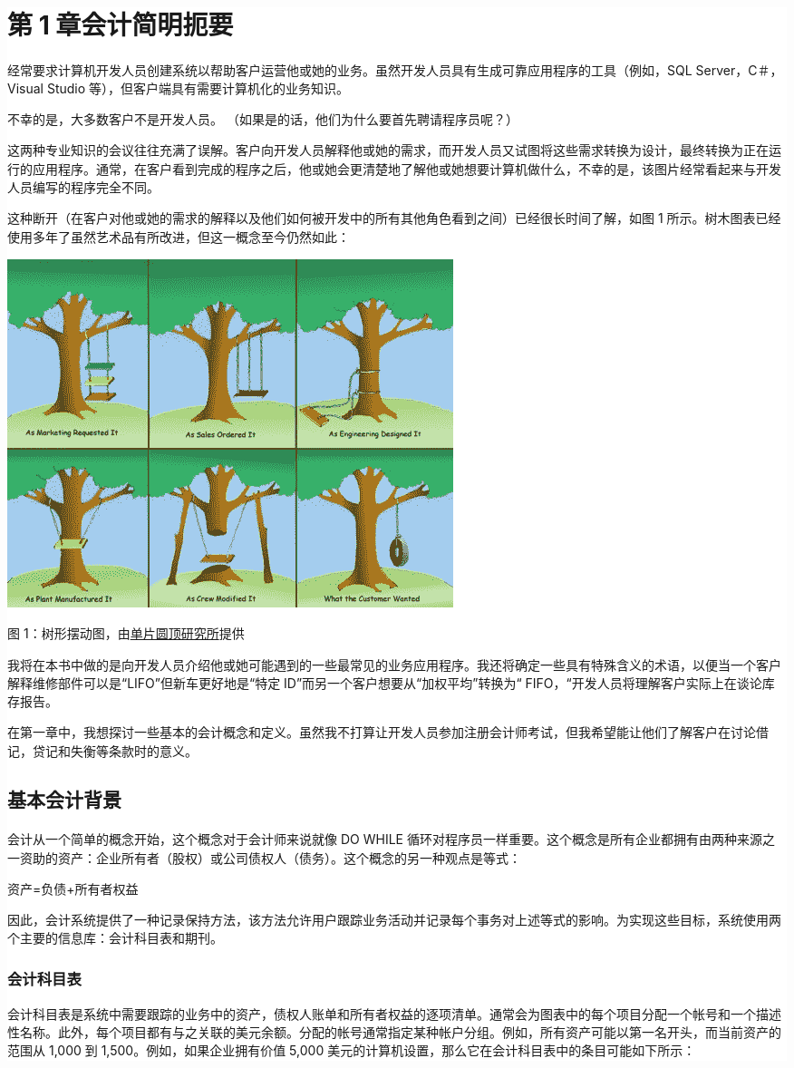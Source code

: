 # 第 1 章会计简明扼要

经常要求计算机开发人员创建系统以帮助客户运营他或她的业务。虽然开发人员具有生成可靠应用程序的工具（例如，SQL Server，C＃，Visual Studio 等），但客户端具有需要计算机化的业务知识。

不幸的是，大多数客户不是开发人员。 （如果是的话，他们为什么要首先聘请程序员呢？）

这两种专业知识的会议往往充满了误解。客户向开发人员解释他或她的需求，而开发人员又试图将这些需求转换为设计，最终转换为正在运行的应用程序。通常，在客户看到完成的程序之后，他或她会更清楚地了解他或她想要计算机做什么，不幸的是，该图片经常看起来与开发人员编写的程序完全不同。

这种断开（在客户对他或她的需求的解释以及他们如何被开发中的所有其他角色看到之间）已经很长时间了解，如图 1 所示。树木图表已经使用多年了虽然艺术品有所改进，但这一概念至今仍然如此：

![](img/image001.jpg)

图 1：树形摆动图，由[单片圆顶研究所](http://www.monolithic.org/)提供

我将在本书中做的是向开发人员介绍他或她可能遇到的一些最常见的业务应用程序。我还将确定一些具有特殊含义的术语，以便当一个客户解释维修部件可以是“LIFO”但新车更好地是“特定 ID”而另一个客户想要从“加权平均”转换为“ FIFO，“开发人员将理解客户实际上在谈论库存报告。

在第一章中，我想探讨一些基本的会计概念和定义。虽然我不打算让开发人员参加注册会计师考试，但我希望能让他们了解客户在讨论借记，贷记和失衡等条款时的意义。

## 基本会计背景

会计从一个简单的概念开始，这个概念对于会计师来说就像 DO WHILE 循环对程序员一样重要。这个概念是所有企业都拥有由两种来源之一资助的资产：企业所有者（股权）或公司债权人（债务）。这个概念的另一种观点是等式：

资产=负债+所有者权益

因此，会计系统提供了一种记录保持方法，该方法允许用户跟踪业务活动并记录每个事务对上述等式的影响。为实现这些目标，系统使用两个主要的信息库：会计科目表和期刊。

### 会计科目表

会计科目表是系统中需要跟踪的业务中的资产，债权人账单和所有者权益的逐项清单。通常会为图表中的每个项目分配一个帐号和一个描述性名称。此外，每个项目都有与之关联的美元余额。分配的帐号通常指定某种帐户分组。例如，所有资产可能以第一名开头，而当前资产的范围从 1,000 到 1,500。例如，如果企业拥有价值 5,000 美元的计算机设置，那么它在会计科目表中的条目可能如下所示：
